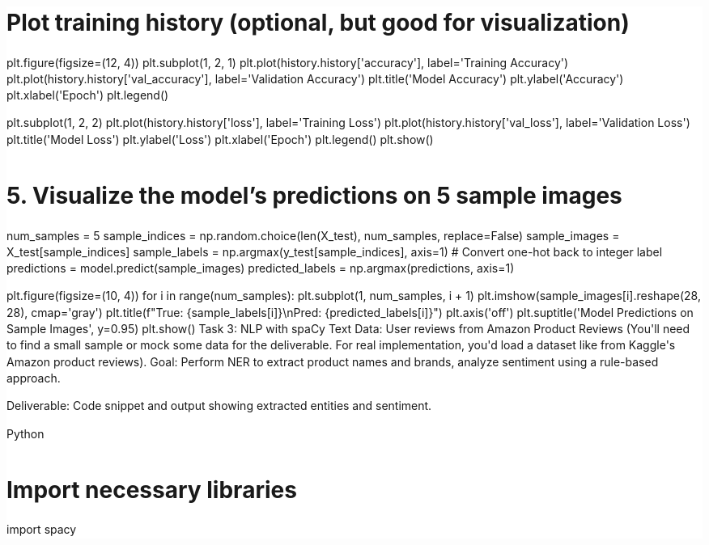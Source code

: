# Plot training history (optional, but good for visualization)
plt.figure(figsize=(12, 4))
plt.subplot(1, 2, 1)
plt.plot(history.history['accuracy'], label='Training Accuracy')
plt.plot(history.history['val_accuracy'], label='Validation Accuracy')
plt.title('Model Accuracy')
plt.ylabel('Accuracy')
plt.xlabel('Epoch')
plt.legend()

plt.subplot(1, 2, 2)
plt.plot(history.history['loss'], label='Training Loss')
plt.plot(history.history['val_loss'], label='Validation Loss')
plt.title('Model Loss')
plt.ylabel('Loss')
plt.xlabel('Epoch')
plt.legend()
plt.show()

# 5. Visualize the model’s predictions on 5 sample images
num_samples = 5
sample_indices = np.random.choice(len(X_test), num_samples, replace=False)
sample_images = X_test[sample_indices]
sample_labels = np.argmax(y_test[sample_indices], axis=1) # Convert one-hot back to integer label
predictions = model.predict(sample_images)
predicted_labels = np.argmax(predictions, axis=1)

plt.figure(figsize=(10, 4))
for i in range(num_samples):
    plt.subplot(1, num_samples, i + 1)
    plt.imshow(sample_images[i].reshape(28, 28), cmap='gray')
    plt.title(f"True: {sample_labels[i]}\nPred: {predicted_labels[i]}")
    plt.axis('off')
plt.suptitle('Model Predictions on Sample Images', y=0.95)
plt.show()
Task 3: NLP with spaCy
Text Data: User reviews from Amazon Product Reviews (You'll need to find a small sample or mock some data for the deliverable. For real implementation, you'd load a dataset like from Kaggle's Amazon product reviews).
Goal: Perform NER to extract product names and brands, analyze sentiment using a rule-based approach.

Deliverable: Code snippet and output showing extracted entities and sentiment.

Python

# Import necessary libraries
import spacy
